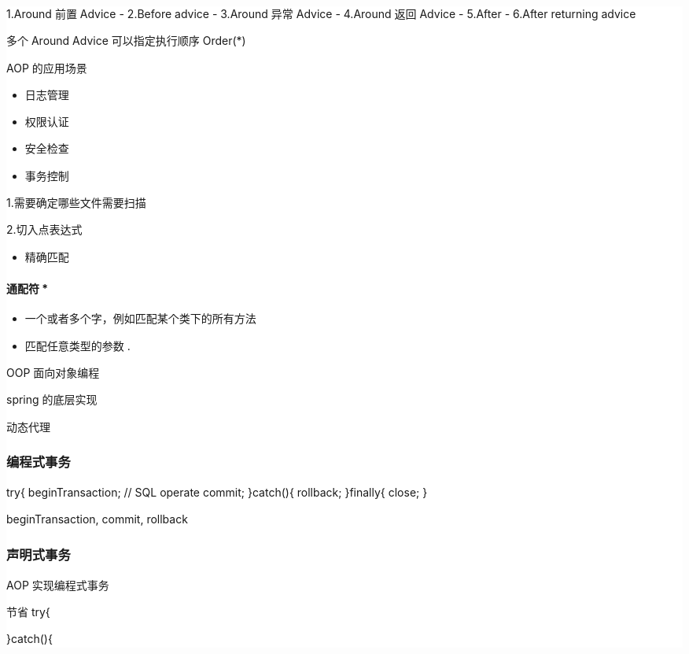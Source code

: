 1.Around 前置 Advice - 2.Before advice - 3.Around 异常 Advice - 4.Around 返回 Advice - 5.After - 6.After returning advice


多个 Around Advice 可以指定执行顺序 Order(*) 



AOP 的应用场景

- 日志管理

- 权限认证

- 安全检查

- 事务控制


1.需要确定哪些文件需要扫描

2.切入点表达式 
- 精确匹配

#### 通配符 *  
  
- 一个或者多个字，例如匹配某个类下的所有方法
  
- 匹配任意类型的参数
  .
  

OOP 面向对象编程

spring 的底层实现


动态代理


### 编程式事务

try{
beginTransaction;
// SQL operate
commit;
}catch(){
rollback;
}finally{
close;
}

beginTransaction, commit, rollback

### 声明式事务

AOP 实现编程式事务

节省 try{

}catch(){
